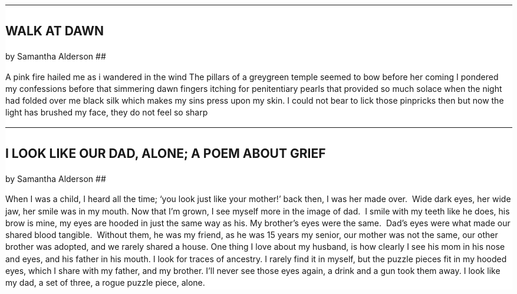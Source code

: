 ----

## WALK AT DAWN
by Samantha Alderson ##

A pink fire hailed me as i wandered in the wind
The pillars of a greygreen temple seemed to bow before her coming
I pondered my confessions before that simmering dawn
fingers itching for penitentiary pearls
that provided so much solace when the night had folded over me
black silk which makes my sins press upon my skin.
I could not bear to lick those pinpricks then
but now the light has brushed my face, they do not feel so sharp 


----

## I LOOK LIKE OUR DAD, ALONE; A POEM ABOUT GRIEF
by Samantha Alderson ##

When I was a child, I heard all the time; ‘you look just like your mother!’
back then, I was her made over. 
Wide dark eyes, her wide jaw, her smile was in my mouth.
Now that I’m grown, I see myself more in the image of dad. 
I smile with my teeth like he does, his brow is mine,
my eyes are hooded in just the same way as his.
My brother’s eyes were the same. 
Dad’s eyes were what made our shared blood tangible. 
Without them, he was my friend, as he was 15 years my senior, our mother was not the same, our other brother was adopted, and we rarely shared a house.
One thing I love about my husband,
is how clearly I see his mom in his nose and eyes, and his father in his mouth.
I look for traces of ancestry.
I rarely find it in myself, but the puzzle pieces fit in my hooded eyes, which I share with my father, and my brother.
I’ll never see those eyes again, a drink and a gun took them away.
I look like my dad, a set of three, a rogue puzzle piece, alone.


